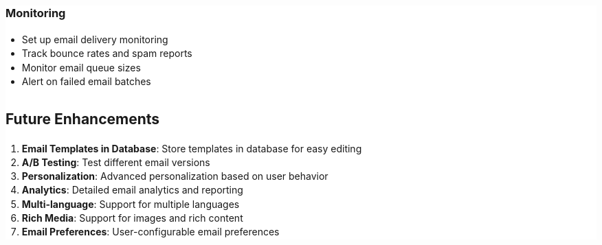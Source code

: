 ### Monitoring
- Set up email delivery monitoring
- Track bounce rates and spam reports
- Monitor email queue sizes
- Alert on failed email batches

## Future Enhancements

1. **Email Templates in Database**: Store templates in database for easy editing
2. **A/B Testing**: Test different email versions
3. **Personalization**: Advanced personalization based on user behavior
4. **Analytics**: Detailed email analytics and reporting
5. **Multi-language**: Support for multiple languages
6. **Rich Media**: Support for images and rich content
7. **Email Preferences**: User-configurable email preferences
